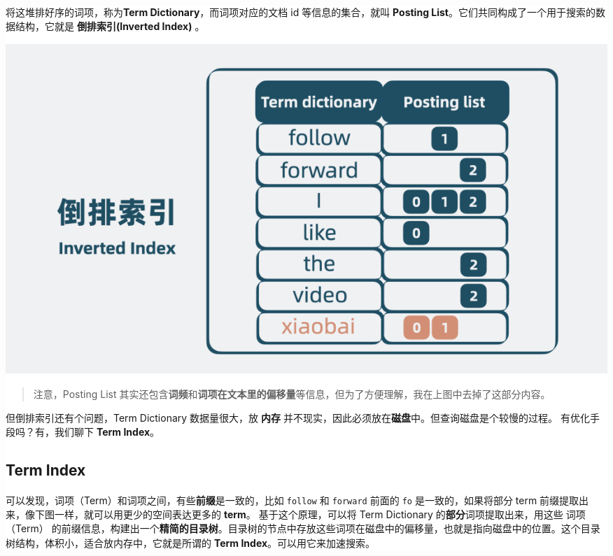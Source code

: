 将这堆排好序的词项，称为**Term Dictionary**，而词项对应的文档 id 等信息的集合，就叫 **Posting List**。它们共同构成了一个用于搜索的数据结构，它就是 **倒排索引(Inverted Index)** 。

![倒排索引](./Elasticsearch/image-20250309222549081.png)

> 注意，Posting List 其实还包含**词频**和**词项在文本里的偏移量**等信息，但为了方便理解，我在上图中去掉了这部分内容。

但倒排索引还有个问题，Term Dictionary 数据量很大，放 **内存** 并不现实，因此必须放在**磁盘**中。但查询磁盘是个较慢的过程。
有优化手段吗？有，我们聊下 **Term Index**。

## Term Index

可以发现，词项（Term）和词项之间，有些**前缀**是一致的，比如 `follow` 和 `forward` 前面的 `fo` 是一致的，如果将部分 term 前缀提取出来，像下图一样，就可以用更少的空间表达更多的 **term**。
基于这个原理，可以将 Term Dictionary 的**部分**词项提取出来，用这些 词项（Term） 的前缀信息，构建出一个**精简的目录树**。目录树的节点中存放这些词项在磁盘中的偏移量，也就是指向磁盘中的位置。这个目录树结构，体积小，适合放内存中，它就是所谓的 **Term Index**。可以用它来加速搜索。
